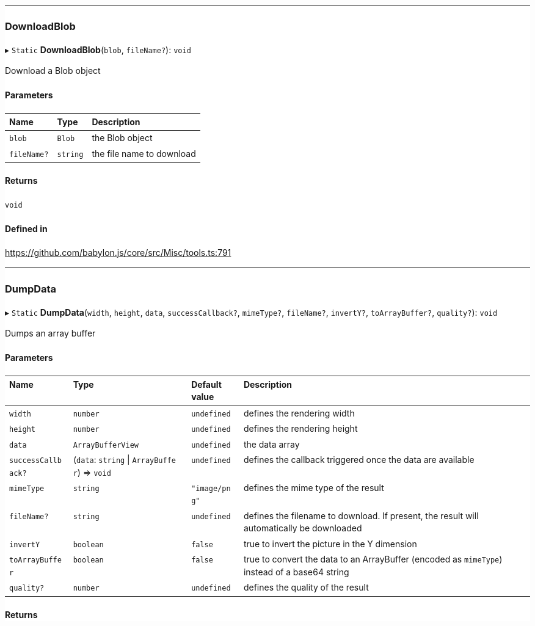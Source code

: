 ___

### DownloadBlob

▸ `Static` **DownloadBlob**(`blob`, `fileName?`): `void`

Download a Blob object

#### Parameters

| Name | Type | Description |
| :------ | :------ | :------ |
| `blob` | `Blob` | the Blob object |
| `fileName?` | `string` | the file name to download |

#### Returns

`void`

#### Defined in

https://github.com/babylon.js/core/src/Misc/tools.ts:791

___

### DumpData

▸ `Static` **DumpData**(`width`, `height`, `data`, `successCallback?`, `mimeType?`, `fileName?`, `invertY?`, `toArrayBuffer?`, `quality?`): `void`

Dumps an array buffer

#### Parameters

| Name | Type | Default value | Description |
| :------ | :------ | :------ | :------ |
| `width` | `number` | `undefined` | defines the rendering width |
| `height` | `number` | `undefined` | defines the rendering height |
| `data` | `ArrayBufferView` | `undefined` | the data array |
| `successCallback?` | (`data`: `string` \| `ArrayBuffer`) => `void` | `undefined` | defines the callback triggered once the data are available |
| `mimeType` | `string` | `"image/png"` | defines the mime type of the result |
| `fileName?` | `string` | `undefined` | defines the filename to download. If present, the result will automatically be downloaded |
| `invertY` | `boolean` | `false` | true to invert the picture in the Y dimension |
| `toArrayBuffer` | `boolean` | `false` | true to convert the data to an ArrayBuffer (encoded as `mimeType`) instead of a base64 string |
| `quality?` | `number` | `undefined` | defines the quality of the result |

#### Returns
